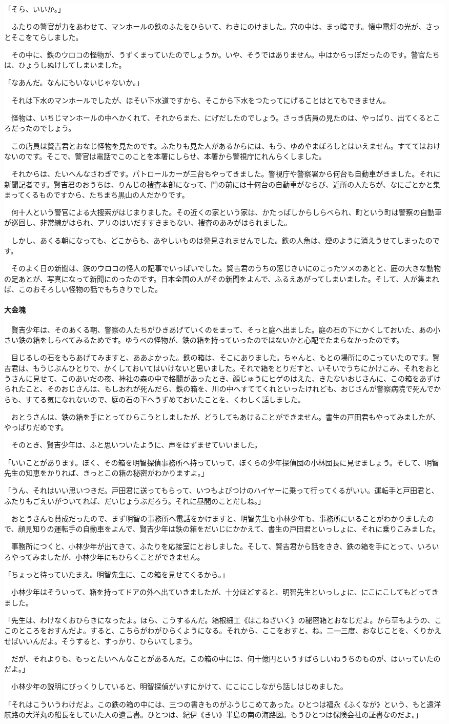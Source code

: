 「そら、いいか。」

　ふたりの警官が力をあわせて、マンホールの鉄のふたをひらいて、わきにのけました。穴の中は、まっ暗です。懐中電灯の光が、さっとそこをてらしました。

　その中に、鉄のウロコの怪物が、うずくまっていたのでしょうか。いや、そうではありません。中はからっぽだったのです。警官たちは、ひょうしぬけしてしまいました。

「なあんだ。なんにもいないじゃないか。」

　それは下水のマンホールでしたが、ほそい下水道ですから、そこから下水をつたってにげることはとてもできません。

　怪物は、いちじマンホールの中へかくれて、それからまた、にげだしたのでしょう。さっき店員の見たのは、やっぱり、出てくるところだったのでしょう。

　この店員は賢吉君とおなじ怪物を見たのです。ふたりも見た人があるからには、もう、ゆめやまぼろしとはいえません。すててはおけないのです。そこで、警官は電話でこのことを本署にしらせ、本署から警視庁にれんらくしました。

　それからは、たいへんなさわぎです。パトロールカーが三台もやってきました。警視庁や警察署から何台も自動車がきました。それに新聞記者です。賢吉君のおうちは、りんじの捜査本部になって、門の前には十何台の自動車がならび、近所の人たちが、なにごとかと集まってくるものですから、たちまち黒山の人だかりです。

　何十人という警官による大捜索がはじまりました。その近くの家という家は、かたっぱしからしらべられ、町という町は警察の自動車が巡回し、非常線がはられ、アリのはいだすすきまもない、捜査のあみがはられました。

　しかし、あくる朝になっても、どこからも、あやしいものは発見されませんでした。鉄の人魚は、煙のように消えうせてしまったのです。

　そのよく日の新聞は、鉄のウロコの怪人の記事でいっぱいでした。賢吉君のうちの窓じきいにのこったツメのあとと、庭の大きな動物の足あとが、写真になって新聞にのったのです。日本全国の人がその新聞をよんで、ふるえあがってしまいました。そして、人が集まれば、このおそろしい怪物の話でもちきりでした。



#### 大金塊



　賢吉少年は、そのあくる朝、警察の人たちがひきあげていくのをまって、そっと庭へ出ました。庭の石の下にかくしておいた、あの小さい鉄の箱をしらべてみるためです。ゆうべの怪物が、鉄の箱を持っていったのではないかと心配でたまらなかったのです。

　目じるしの石をもちあげてみますと、ああよかった。鉄の箱は、そこにありました。ちゃんと、もとの場所にのこっていたのです。賢吉君は、もうじぶんひとりで、かくしておいてはいけないと思いました。それで箱をとりだすと、いそいでうちにかけこみ、それをおとうさんに見せて、このあいだの夜、神社の森の中で格闘があったとき、顔じゅうにヒゲのはえた、きたないおじさんに、この箱をあずけられたこと、そのおじさんは、もしおれが死んだら、鉄の箱を、川の中へすててくれといったけれども、おじさんが警察病院で死んでからも、すてる気になれないので、庭の石の下へうずめておいたことを、くわしく話しました。

　おとうさんは、鉄の箱を手にとってひらこうとしましたが、どうしてもあけることができません。書生の戸田君もやってみましたが、やっぱりだめです。

　そのとき、賢吉少年は、ふと思いついたように、声をはずませていいました。

「いいことがあります。ぼく、その箱を明智探偵事務所へ持っていって、ぼくらの少年探偵団の小林団長に見せましょう。そして、明智先生の知恵をかりれば、きっとこの箱の秘密がわかりますよ。」

「うん、それはいい思いつきだ。戸田君に送ってもらって、いつもよびつけのハイヤーに乗って行ってくるがいい。運転手と戸田君と、ふたりもごえいがついてれば、だいじょうぶだろう。それに昼間のことだしね。」

　おとうさんも賛成だったので、まず明智の事務所へ電話をかけますと、明智先生も小林少年も、事務所にいることがわかりましたので、顔見知りの運転手の自動車をよんで、賢吉少年は鉄の箱をだいじにかかえて、書生の戸田君といっしょに、それに乗りこみました。

　事務所につくと、小林少年が出てきて、ふたりを応接室にとおしました。そして、賢吉君から話をきき、鉄の箱を手にとって、いろいろやってみましたが、小林少年にもひらくことができません。

「ちょっと待っていたまえ。明智先生に、この箱を見せてくるから。」

　小林少年はそういって、箱を持ってドアの外へ出ていきましたが、十分ほどすると、明智先生といっしょに、にこにこしてもどってきました。

「先生は、わけなくおひらきになったよ。ほら、こうするんだ。箱根細工《はこねざいく》の秘密箱とおなじだよ。から草もようの、ここのところをおすんだよ。すると、こちらがわがひらくようになる。それから、ここをおすと、ね。二―三度、おなじことを、くりかえせばいいんだよ。そうすると、すっかり、ひらいてしまう。

　だが、それよりも、もっとたいへんなことがあるんだ。この箱の中には、何十億円というすばらしいねうちのものが、はいっていたのだよ。」

　小林少年の説明にびっくりしていると、明智探偵がいすにかけて、にこにこしながら話しはじめました。

「それはこういうわけだよ。この鉄の箱の中には、三つの書きものがふうじこめてあった。ひとつは福永《ふくなが》という、もと遠洋航路の大洋丸の船長をしていた人の遺言書。ひとつは、紀伊《きい》半島の南の海路図。もうひとつは保険会社の証書なのだよ。」
